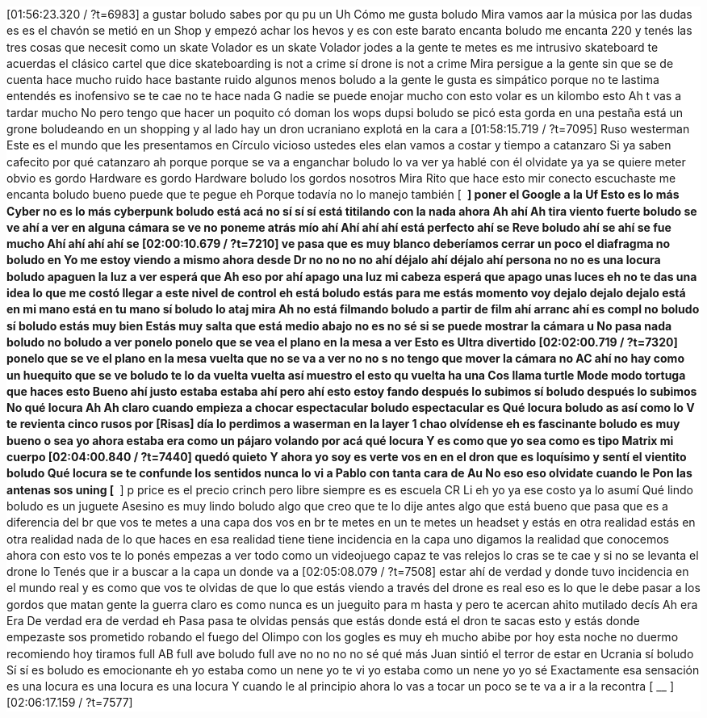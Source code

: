 [01:56:23.320 / ?t=6983]
a gustar boludo sabes por qu pu un Uh Cómo me gusta boludo Mira vamos aar la música por las dudas es es el chavón se metió en un Shop y empezó achar los hevos y es con este barato encanta boludo me encanta 220 y tenés las tres cosas que necesit como un skate Volador es un skate Volador jodes a la gente te metes es me intrusivo skateboard te acuerdas el clásico cartel que dice skateboarding is not a crime sí drone is not a crime Mira persigue a la gente sin que se de cuenta hace mucho ruido hace bastante ruido algunos menos boludo a la gente le gusta es simpático porque no te lastima entendés es inofensivo se te cae no te hace nada G nadie se puede enojar mucho con esto volar es un kilombo esto Ah t vas a tardar mucho No pero tengo que hacer un poquito có doman los wops dupsi boludo se picó esta gorda en una pestaña está un grone boludeando en un shopping y al lado hay un dron ucraniano explotá en la cara a 
[01:58:15.719 / ?t=7095]
Ruso westerman Este es el mundo que les presentamos en Círculo vicioso ustedes eles elan vamos a costar y tiempo a catanzaro Si ya saben cafecito por qué catanzaro ah porque porque se va a enganchar boludo lo va ver ya hablé con él olvidate ya ya se quiere meter obvio es gordo Hardware es gordo Hardware boludo los gordos nosotros Mira Rito que hace esto mir conecto escuchaste me encanta boludo bueno puede que te pegue eh Porque todavía no lo manejo también [&nbsp;__&nbsp;] poner el Google a la Uf Esto es lo más Cyber no es lo más cyberpunk boludo está acá no sí sí sí está titilando con la nada ahora Ah ahí Ah tira viento fuerte boludo se ve ahí a ver en alguna cámara se ve no poneme atrás mío ahí Ahí ahí ahí está perfecto ahí se Reve boludo ahí se ahí se fue mucho Ahí ahí ahí ahí se 
[02:00:10.679 / ?t=7210]
ve pasa que es muy blanco deberíamos cerrar un poco el diafragma no boludo en Yo me estoy viendo a mismo ahora desde Dr no no no no ahí déjalo ahí déjalo ahí persona no no es una locura boludo apaguen la luz a ver esperá que Ah eso por ahí apago una luz mi cabeza esperá que apago unas luces eh no te das una idea lo que me costó llegar a este nivel de control eh está boludo estás para me estás momento voy dejalo dejalo dejalo está en mi mano está en tu mano sí boludo lo ataj mira Ah no está filmando boludo a partir de film ahí arranc ahí es compl no boludo sí boludo estás muy bien Estás muy salta que está medio abajo no es no sé si se puede mostrar la cámara u No pasa nada boludo no boludo a ver ponelo ponelo que se vea el plano en la mesa a ver Esto es Ultra divertido 
[02:02:00.719 / ?t=7320]
ponelo que se ve el plano en la mesa vuelta que no se va a ver no no s no tengo que mover la cámara no AC ahí no hay como un huequito que se ve boludo te lo da vuelta vuelta así muestro el esto qu vuelta ha una Cos llama turtle Mode modo tortuga que haces esto Bueno ahí justo estaba estaba ahí pero ahí esto estoy fando después lo subimos sí boludo después lo subimos No qué locura Ah Ah claro cuando empieza a chocar espectacular boludo espectacular es Qué locura boludo as así como lo V te revienta cinco rusos por [Risas] día lo perdimos a waserman en la layer 1 chao olvídense eh es fascinante boludo es muy bueno o sea yo ahora estaba era como un pájaro volando por acá qué locura Y es como que yo sea como es tipo Matrix mi cuerpo 
[02:04:00.840 / ?t=7440]
quedó quieto Y ahora yo soy es verte vos en en el dron que es loquísimo y sentí el vientito boludo Qué locura se te confunde los sentidos nunca lo vi a Pablo con tanta cara de Au No eso eso olvidate cuando le Pon las antenas sos uning [&nbsp;__&nbsp;] p price es el precio crinch pero libre siempre es es escuela CR Li eh yo ya ese costo ya lo asumí Qué lindo boludo es un juguete Asesino es muy lindo boludo algo que creo que te lo dije antes algo que está bueno que pasa que es a diferencia del br que vos te metes a una capa dos vos en br te metes en un te metes un headset y estás en otra realidad estás en otra realidad nada de lo que haces en esa realidad tiene tiene incidencia en la capa uno digamos la realidad que conocemos ahora con esto vos te lo ponés empezas a ver todo como un videojuego capaz te vas relejos lo cras se te cae y si no se levanta el drone lo Tenés que ir a buscar a la capa un donde va a 
[02:05:08.079 / ?t=7508]
estar ahí de verdad y donde tuvo incidencia en el mundo real y es como que vos te olvidas de que lo que estás viendo a través del drone es real eso es lo que le debe pasar a los gordos que matan gente la guerra claro es como nunca es un jueguito para m hasta y pero te acercan ahito mutilado decís Ah era Era De verdad era de verdad eh Pasa pasa te olvidas pensás que estás donde está el dron te sacas esto y estás donde empezaste sos prometido robando el fuego del Olimpo con los gogles es muy eh mucho abibe por hoy esta noche no duermo recomiendo hoy tiramos full AB full ave boludo full ave no no no no sé qué más Juan sintió el terror de estar en Ucrania sí boludo Sí sí es boludo es emocionante eh yo estaba como un nene yo te vi yo estaba como un nene yo yo sé Exactamente esa sensación es una locura es una locura es una locura Y cuando le al principio ahora lo vas a tocar un poco se te va a ir a la recontra [&nbsp;__&nbsp;] 
[02:06:17.159 / ?t=7577]